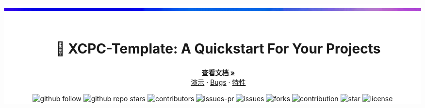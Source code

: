 <img src="./image/line-neon.gif" width=100%><br>

<div id="user-content-toc">
  <ul align="center">
    <summary><h1 style="display: inline-block"><b>🌠 XCPC-Template: A Quickstart For Your Projects</b></h1></summary>
    <a href="https://github.com/LulietLyan/XCPC-Template"><strong>查看文档 »</strong></a>
    <br />
    <a href="https://github.com/LulietLyan/XCPC-Template">演示</a>
    &middot;
    <a href="https://github.com/LulietLyan/XCPC-Template/issues/new?labels=bug&template=bug-report---.md">Bugs</a>
    &middot;
    <a href="https://github.com/LulietLyan/XCPC-Template/issues/new?labels=enhancement&template=feature-request---.md">特性</a>
  </ul>
</div>

<p align="center"> 
    <img src="https://img.shields.io/github/followers/LulietLyan?label=Followers&style=for-the-badge&color=purple"alt="github follow"/>
    <img src="https://img.shields.io/github/stars/LulietLyan/XCPC-Template?label=Stars&style=for-the-badge"
    alt="github repo stars" >
    <img src="https://img.shields.io/github/contributors/LulietLyan/XCPC-Template?style=for-the-badge&logoColor=%23985684"
    alt="contributors" >
    <img src="https://img.shields.io/github/issues-pr/LulietLyan/XCPC-Template?style=for-the-badge&color=%23985684"
    alt="issues-pr" >
    <img src="https://img.shields.io/github/issues/LulietLyan/XCPC-Template?style=for-the-badge&color=%23777777" 
    alt="issues" >
    <img src="https://img.shields.io/github/forks/LulietLyan/XCPC-Template?style=for-the-badge&color=%23187777" 
    alt="forks" >
    <img src="https://img.shields.io/badge/Contributions-Welcome-%23028745?style=for-the-badge&labelColor=%23b08f42"
    alt="contribution"/>
    <img src="https://img.shields.io/badge/Star-IfYouLike-%23067897?style=for-the-badge&labelColor=%23879078"
    alt="star"/>
    <img src="https://img.shields.io/github/license/LulietLyan/XCPC-Template?style=for-the-badge"
    alt="license" >
</p>

<p align="center"> 